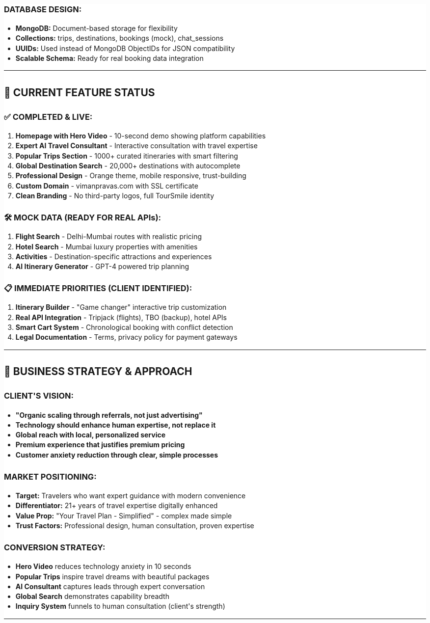 ### **DATABASE DESIGN:**
- **MongoDB:** Document-based storage for flexibility
- **Collections:** trips, destinations, bookings (mock), chat_sessions
- **UUIDs:** Used instead of MongoDB ObjectIDs for JSON compatibility
- **Scalable Schema:** Ready for real booking data integration

---

## 🎯 **CURRENT FEATURE STATUS**

### **✅ COMPLETED & LIVE:**
1. **Homepage with Hero Video** - 10-second demo showing platform capabilities
2. **Expert AI Travel Consultant** - Interactive consultation with travel expertise
3. **Popular Trips Section** - 1000+ curated itineraries with smart filtering
4. **Global Destination Search** - 20,000+ destinations with autocomplete  
5. **Professional Design** - Orange theme, mobile responsive, trust-building
6. **Custom Domain** - vimanpravas.com with SSL certificate
7. **Clean Branding** - No third-party logos, full TourSmile identity

### **🛠️ MOCK DATA (READY FOR REAL APIs):**
1. **Flight Search** - Delhi-Mumbai routes with realistic pricing
2. **Hotel Search** - Mumbai luxury properties with amenities
3. **Activities** - Destination-specific attractions and experiences
4. **AI Itinerary Generator** - GPT-4 powered trip planning

### **📋 IMMEDIATE PRIORITIES (CLIENT IDENTIFIED):**
1. **Itinerary Builder** - "Game changer" interactive trip customization
2. **Real API Integration** - Tripjack (flights), TBO (backup), hotel APIs
3. **Smart Cart System** - Chronological booking with conflict detection
4. **Legal Documentation** - Terms, privacy policy for payment gateways

---

## 🎯 **BUSINESS STRATEGY & APPROACH**

### **CLIENT'S VISION:**
- **"Organic scaling through referrals, not just advertising"**
- **Technology should enhance human expertise, not replace it**
- **Global reach with local, personalized service**
- **Premium experience that justifies premium pricing**
- **Customer anxiety reduction through clear, simple processes**

### **MARKET POSITIONING:**
- **Target:** Travelers who want expert guidance with modern convenience
- **Differentiator:** 21+ years of travel expertise digitally enhanced
- **Value Prop:** "Your Travel Plan - Simplified" - complex made simple
- **Trust Factors:** Professional design, human consultation, proven expertise

### **CONVERSION STRATEGY:**
- **Hero Video** reduces technology anxiety in 10 seconds
- **Popular Trips** inspire travel dreams with beautiful packages  
- **AI Consultant** captures leads through expert conversation
- **Global Search** demonstrates capability breadth
- **Inquiry System** funnels to human consultation (client's strength)

---